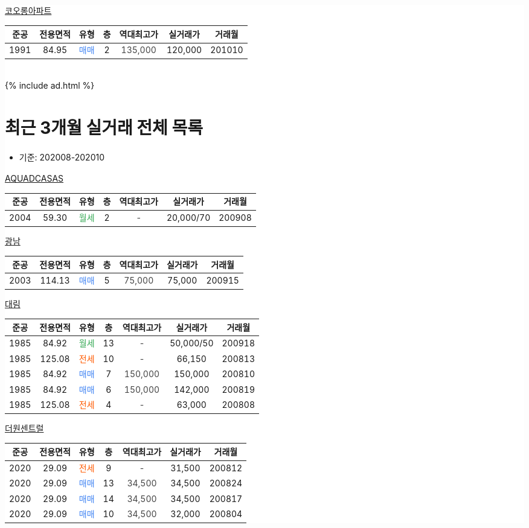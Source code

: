 [코오롱아파트](https://search.naver.com/search.naver?query=%EC%84%9C%EC%9A%B8%ED%8A%B9%EB%B3%84%EC%8B%9C+%EC%86%A1%ED%8C%8C%EA%B5%AC+%EB%B0%A9%EC%9D%B4%EB%8F%99+%EC%BD%94%EC%98%A4%EB%A1%B1%EC%95%84%ED%8C%8C%ED%8A%B8)

|준공|전용면적|유형|층|역대최고가|실거래가|거래월|
|:---:|:---:|:---:|:---:|:---:|:---:|:---:|
|1991|84.95|<span style="color:#4285f3">매매</span>|2|<span style="color:#444444">135,000</span>|120,000|201010|


<br>
{% include ad.html %}
<br>

# 최근 3개월 실거래 전체 목록
* 기준: 202008-202010


[AQUADCASAS](https://search.naver.com/search.naver?query=%EC%84%9C%EC%9A%B8%ED%8A%B9%EB%B3%84%EC%8B%9C+%EC%86%A1%ED%8C%8C%EA%B5%AC+%EB%B0%A9%EC%9D%B4%EB%8F%99+AQUADCASAS)

|준공|전용면적|유형|층|역대최고가|실거래가|거래월|
|:---:|:---:|:---:|:---:|:---:|:---:|:---:|
|2004|59.30|<span style="color:#34a853">월세</span>|2|<span style="color:#444444">-</span>|20,000/70|200908|

[광남](https://search.naver.com/search.naver?query=%EC%84%9C%EC%9A%B8%ED%8A%B9%EB%B3%84%EC%8B%9C+%EC%86%A1%ED%8C%8C%EA%B5%AC+%EB%B0%A9%EC%9D%B4%EB%8F%99+%EA%B4%91%EB%82%A8)

|준공|전용면적|유형|층|역대최고가|실거래가|거래월|
|:---:|:---:|:---:|:---:|:---:|:---:|:---:|
|2003|114.13|<span style="color:#4285f3">매매</span>|5|<span style="color:#444444">75,000</span>|75,000|200915|

[대림](https://search.naver.com/search.naver?query=%EC%84%9C%EC%9A%B8%ED%8A%B9%EB%B3%84%EC%8B%9C+%EC%86%A1%ED%8C%8C%EA%B5%AC+%EB%B0%A9%EC%9D%B4%EB%8F%99+%EB%8C%80%EB%A6%BC)

|준공|전용면적|유형|층|역대최고가|실거래가|거래월|
|:---:|:---:|:---:|:---:|:---:|:---:|:---:|
|1985|84.92|<span style="color:#34a853">월세</span>|13|<span style="color:#444444">-</span>|50,000/50|200918|
|1985|125.08|<span style="color:#ff5a00">전세</span>|10|<span style="color:#444444">-</span>|66,150|200813|
|1985|84.92|<span style="color:#4285f3">매매</span>|7|<span style="color:#444444">150,000</span>|150,000|200810|
|1985|84.92|<span style="color:#4285f3">매매</span>|6|<span style="color:#444444">150,000</span>|142,000|200819|
|1985|125.08|<span style="color:#ff5a00">전세</span>|4|<span style="color:#444444">-</span>|63,000|200808|

[더원센트럴](https://search.naver.com/search.naver?query=%EC%84%9C%EC%9A%B8%ED%8A%B9%EB%B3%84%EC%8B%9C+%EC%86%A1%ED%8C%8C%EA%B5%AC+%EB%B0%A9%EC%9D%B4%EB%8F%99+%EB%8D%94%EC%9B%90%EC%84%BC%ED%8A%B8%EB%9F%B4)

|준공|전용면적|유형|층|역대최고가|실거래가|거래월|
|:---:|:---:|:---:|:---:|:---:|:---:|:---:|
|2020|29.09|<span style="color:#ff5a00">전세</span>|9|<span style="color:#444444">-</span>|31,500|200812|
|2020|29.09|<span style="color:#4285f3">매매</span>|13|<span style="color:#444444">34,500</span>|34,500|200824|
|2020|29.09|<span style="color:#4285f3">매매</span>|14|<span style="color:#444444">34,500</span>|34,500|200817|
|2020|29.09|<span style="color:#4285f3">매매</span>|10|<span style="color:#444444">34,500</span>|32,000|200804|
